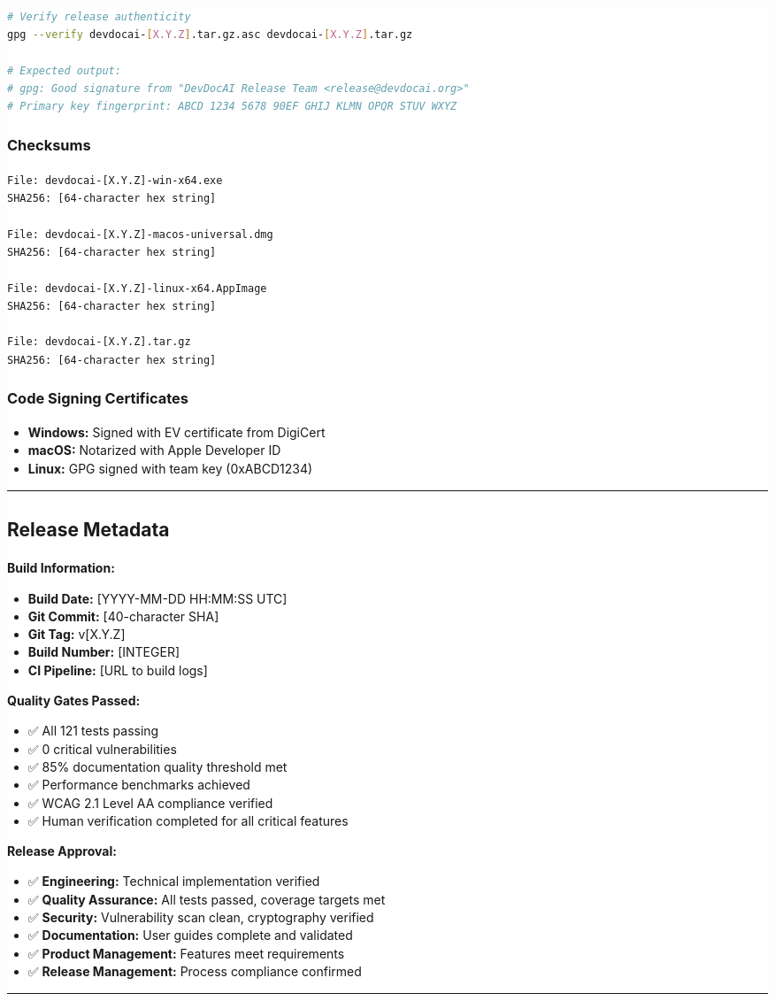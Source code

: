 ```bash
# Verify release authenticity
gpg --verify devdocai-[X.Y.Z].tar.gz.asc devdocai-[X.Y.Z].tar.gz

# Expected output:
# gpg: Good signature from "DevDocAI Release Team <release@devdocai.org>"
# Primary key fingerprint: ABCD 1234 5678 90EF GHIJ KLMN OPQR STUV WXYZ
```

### Checksums

```
File: devdocai-[X.Y.Z]-win-x64.exe
SHA256: [64-character hex string]

File: devdocai-[X.Y.Z]-macos-universal.dmg
SHA256: [64-character hex string]

File: devdocai-[X.Y.Z]-linux-x64.AppImage
SHA256: [64-character hex string]

File: devdocai-[X.Y.Z].tar.gz
SHA256: [64-character hex string]
```

### Code Signing Certificates

- **Windows:** Signed with EV certificate from DigiCert
- **macOS:** Notarized with Apple Developer ID
- **Linux:** GPG signed with team key (0xABCD1234)

---

## Release Metadata

**Build Information:**

- **Build Date:** [YYYY-MM-DD HH:MM:SS UTC]
- **Git Commit:** [40-character SHA]
- **Git Tag:** v[X.Y.Z]
- **Build Number:** [INTEGER]
- **CI Pipeline:** [URL to build logs]

**Quality Gates Passed:**

- ✅ All 121 tests passing
- ✅ 0 critical vulnerabilities
- ✅ 85% documentation quality threshold met
- ✅ Performance benchmarks achieved
- ✅ WCAG 2.1 Level AA compliance verified
- ✅ Human verification completed for all critical features

**Release Approval:**

- ✅ **Engineering:** Technical implementation verified
- ✅ **Quality Assurance:** All tests passed, coverage targets met
- ✅ **Security:** Vulnerability scan clean, cryptography verified
- ✅ **Documentation:** User guides complete and validated
- ✅ **Product Management:** Features meet requirements
- ✅ **Release Management:** Process compliance confirmed

---